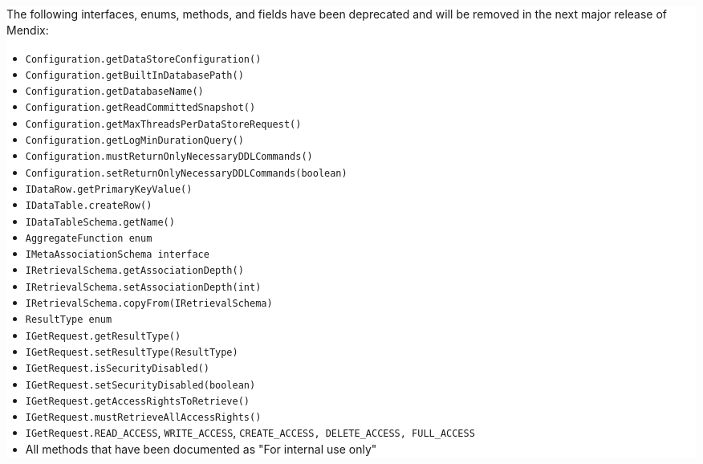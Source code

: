 The following interfaces, enums, methods, and fields have been deprecated and will be removed in the next major release of Mendix:

*   `Configuration.getDataStoreConfiguration()`
*   `Configuration.getBuiltInDatabasePath()`
*   `Configuration.getDatabaseName()`
*   `Configuration.getReadCommittedSnapshot()`
*   `Configuration.getMaxThreadsPerDataStoreRequest()`
*   `Configuration.getLogMinDurationQuery()`
*   `Configuration.mustReturnOnlyNecessaryDDLCommands()`
*   `Configuration.setReturnOnlyNecessaryDDLCommands(boolean)`
*   `IDataRow.getPrimaryKeyValue()`
*   `IDataTable.createRow()`
*   `IDataTableSchema.getName()`
*   `AggregateFunction enum`
*   `IMetaAssociationSchema interface`
*   `IRetrievalSchema.getAssociationDepth()`
*   `IRetrievalSchema.setAssociationDepth(int)`
*   `IRetrievalSchema.copyFrom(IRetrievalSchema)`
*   `ResultType enum`
*   `IGetRequest.getResultType()`
*   `IGetRequest.setResultType(ResultType)`
*   `IGetRequest.isSecurityDisabled()`
*   `IGetRequest.setSecurityDisabled(boolean)`
*   `IGetRequest.getAccessRightsToRetrieve()`
*   `IGetRequest.mustRetrieveAllAccessRights()`
*   `IGetRequest.READ_ACCESS`, `WRITE_ACCESS`, `CREATE_ACCESS, DELETE_ACCESS, FULL_ACCESS`
*   All methods that have been documented as "For internal use only"
